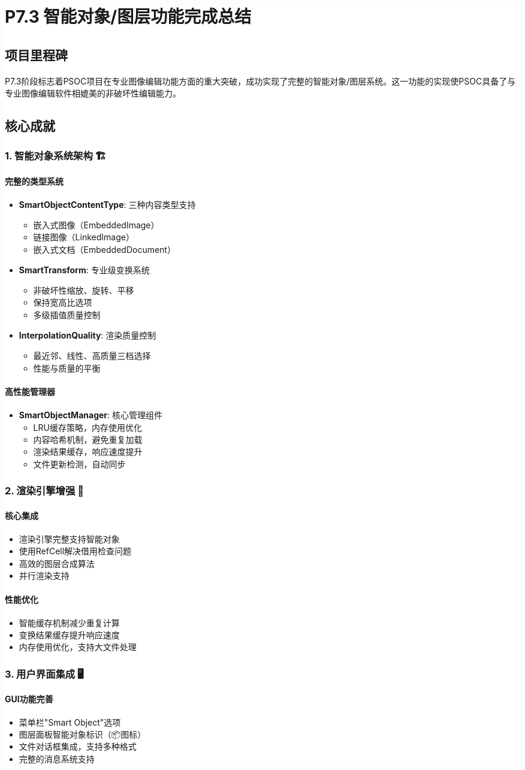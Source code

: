 # P7.3 智能对象/图层功能完成总结

## 项目里程碑

P7.3阶段标志着PSOC项目在专业图像编辑功能方面的重大突破，成功实现了完整的智能对象/图层系统。这一功能的实现使PSOC具备了与专业图像编辑软件相媲美的非破坏性编辑能力。

## 核心成就

### 1. 智能对象系统架构 🏗️

#### 完整的类型系统
- **SmartObjectContentType**: 三种内容类型支持
  - 嵌入式图像（EmbeddedImage）
  - 链接图像（LinkedImage）  
  - 嵌入式文档（EmbeddedDocument）

- **SmartTransform**: 专业级变换系统
  - 非破坏性缩放、旋转、平移
  - 保持宽高比选项
  - 多级插值质量控制

- **InterpolationQuality**: 渲染质量控制
  - 最近邻、线性、高质量三档选择
  - 性能与质量的平衡

#### 高性能管理器
- **SmartObjectManager**: 核心管理组件
  - LRU缓存策略，内存使用优化
  - 内容哈希机制，避免重复加载
  - 渲染结果缓存，响应速度提升
  - 文件更新检测，自动同步

### 2. 渲染引擎增强 🎨

#### 核心集成
- 渲染引擎完整支持智能对象
- 使用RefCell解决借用检查问题
- 高效的图层合成算法
- 并行渲染支持

#### 性能优化
- 智能缓存机制减少重复计算
- 变换结果缓存提升响应速度
- 内存使用优化，支持大文件处理

### 3. 用户界面集成 🖥️

#### GUI功能完善
- 菜单栏"Smart Object"选项
- 图层面板智能对象标识（📦图标）
- 文件对话框集成，支持多种格式
- 完整的消息系统支持
